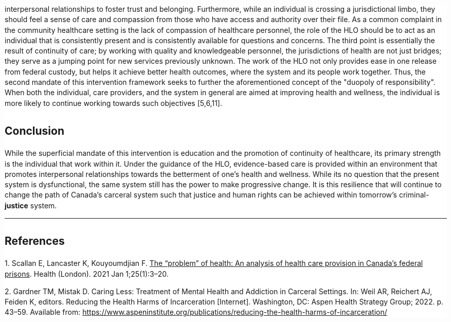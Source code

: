interpersonal relationships to foster trust and belonging. Furthermore,
while an individual is crossing a jurisdictional limbo, they should feel
a sense of care and compassion from those who have access and authority
over their file. As a common complaint in the community healthcare
setting is the lack of compassion of healthcare personnel, the role of
the HLO should be to act as an individual that is consistently present
and is consistently available for questions and concerns. The third
point is essentially the result of continuity of care; by working with
quality and knowledgeable personnel, the jurisdictions of health are not
just bridges; they serve as a jumping point for new services previously
unknown. The work of the HLO not only provides ease in one release from
federal custody, but helps it achieve better health outcomes, where the
system and its people work together. Thus, the second mandate of this
intervention framework seeks to further the aforementioned concept of
the "duopoly of responsibility". When both the individual, care
providers, and the system in general are aimed at improving health and
wellness, the individual is more likely to continue working towards such
objectives \[5,6,11\].

## Conclusion

While the superficial mandate of this intervention is education and the
promotion of continuity of healthcare, its primary strength is the
individual that work within it. Under the guidance of the HLO,
evidence-based care is provided within an environment that promotes
interpersonal relationships towards the betterment of one’s health and
wellness. While its no question that the present system is
dysfunctional, the same system still has the power to make progressive
change. It is this resilience that will continue to change the path of
Canada’s carceral system such that justice and human rights can be
achieved within tomorrow’s criminal-**justice** system.

---

## References

<div id="refs" class="references csl-bib-body" markdown="1">

<div id="ref-Scallan2021" class="csl-entry" markdown="1">

<span class="csl-left-margin">1. </span><span
class="csl-right-inline">Scallan E, Lancaster K, Kouyoumdjian F. [The
“problem” of health: An analysis of health care provision in Canada’s
federal prisons](https://doi.org/10.1177/1363459319846940). Health
(London). 2021 Jan 1;25(1):3–20. </span>

</div>

<div id="ref-bksGardner2022" class="csl-entry" markdown="1">

<span class="csl-left-margin">2. </span><span
class="csl-right-inline">Gardner TM, Mistak D. Caring Less: Treatment of
Mental Health and Addiction in Carceral Settings. In: Weil AR, Reichert
AJ, Feiden K, editors. Reducing the Health Harms of Incarceration
\[Internet\]. Washington, DC: Aspen Health Strategy Group; 2022. p.
43–59. Available from:
<https://www.aspeninstitute.org/publications/reducing-the-health-harms-of-incarceration/></span>


[^Note A]: Note. The term "purposefully" is used in the context of legality
[^Note B]: Note. While not discussed in this paper, we acknowledge the
